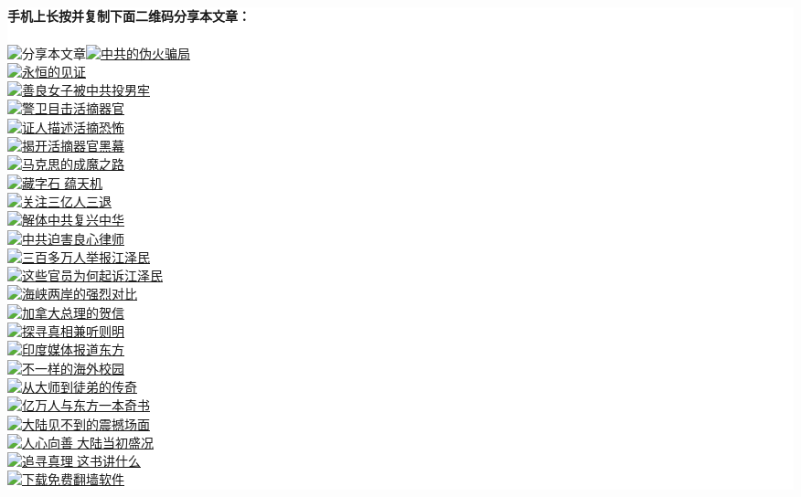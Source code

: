 <strong>手机上长按并复制下面二维码分享本文章：</strong><br><br><img src="https://quickchart.io/qr?size=256&text=https://github.com/1992513/djy/blob/master/gb/16/6/23/n8029605.md%231" title="分享本文章"></td><td VALIGN=TOP><a href="https://github.com/1992513/djy/blob/master/gb/16/1/21/n4622075.md?dfh#1" target="_blank"><img src="https://raw.githubusercontent.com/1992513/djy/master/gb/300/wei-f1.jpg" title="中共的伪火骗局"  alt="中共的伪火骗局"></a><br><a href="https://github.com/1992513/www/blob/master/README.md?dfh#9" target="_blank"><img src="https://raw.githubusercontent.com/1992513/djy/master/gb/300/yong-h.jpg" title="永恒的见证"  alt="永恒的见证"></a><br><a href="https://github.com/1992513/djy/blob/master/gb/13/9/29/n3974789.md?dfh#1" target="_blank"><img src="https://raw.githubusercontent.com/1992513/djy/master/gb/300/shang-lnz.jpg" title="善良女子被中共投男牢"  alt="善良女子被中共投男牢"></a><br><a href="https://github.com/1992513/djy/blob/master/gb/16/3/16/n4663449.md?dfh#1" target="_blank"><img src="https://raw.githubusercontent.com/1992513/djy/master/gb/300/huo-z3.jpg" title="警卫目击活摘器官"  alt="警卫目击活摘器官"></a><br><a href="https://github.com/1992513/djy/blob/master/gb/16/8/7/n8177641.md?dfh#1" target="_blank"><img src="https://raw.githubusercontent.com/1992513/djy/master/gb/300/huo-z4.jpg" title="证人描述活摘恐怖"  alt="证人描述活摘恐怖"></a><br><a href="https://github.com/1992513/djy/blob/master/gb/10/4/19/n2881569.md?dfh#1" target="_blank"><img src="https://raw.githubusercontent.com/1992513/djy/master/gb/300/huo-z1.jpg" title="揭开活摘器官黑幕"  alt="揭开活摘器官黑幕"></a><br><a href="https://github.com/1992513/djy/blob/master/gb/10/11/7/n3077476.md?dfh#1" target="_blank"><img src="https://raw.githubusercontent.com/1992513/djy/master/gb/300/ma-ks.jpg" title="马克思的成魔之路"  alt="马克思的成魔之路"></a><br><a href="https://github.com/1992513/djy/blob/master/gb/14/6/9/n4173977.md?dfh#1" target="_blank"><img src="https://raw.githubusercontent.com/1992513/djy/master/gb/300/chang-zs.jpg" title="藏字石 蕴天机"  alt="藏字石 蕴天机"></a><br><a href="https://github.com/1992513/djy/blob/master/gb/18/5/10/n10381511.md?dfh#1" target="_blank"><img src="https://raw.githubusercontent.com/1992513/djy/master/gb/300/st1.jpg" title="关注三亿人三退"  alt="关注三亿人三退"></a><br><a href="https://github.com/1992513/djy/blob/master/gb/18/3/21/n10237682.md?dfh#1" target="_blank"><img src="https://raw.githubusercontent.com/1992513/djy/master/gb/300/jie-t.jpg" title="解体中共复兴中华"  alt="解体中共复兴中华"></a><br><a href="https://github.com/1992513/djy/blob/master/gb/9/2/9/n2422991.md?dfh#1" target="_blank"><img src="https://raw.githubusercontent.com/1992513/djy/master/gb/300/gao-zs.jpg" title="中共迫害良心律师"  alt="中共迫害良心律师"></a><br><a href="https://github.com/1992513/djy/blob/master/gb/18/12/9/n10900044.md?dfh#1" target="_blank"><img src="https://raw.githubusercontent.com/1992513/djy/master/gb/300/sj1.jpg" title="三百多万人举报江泽民"  alt="三百多万人举报江泽民"></a><br><a href="https://github.com/1992513/djy/blob/master/gb/18/8/28/n10672014.md?dfh#1" target="_blank"><img src="https://raw.githubusercontent.com/1992513/djy/master/gb/300/sj2.jpg" title="这些官员为何起诉江泽民"  alt="这些官员为何起诉江泽民"></a><br><a href="https://github.com/1992513/djy/blob/master/gb/8/12/18/n2367165.md?dfh#1" target="_blank"><img src="https://raw.githubusercontent.com/1992513/djy/master/gb/300/liangan.jpg" title="海峡两岸的强烈对比"  alt="海峡两岸的强烈对比"></a><br><a href="https://github.com/1992513/djy/blob/master/gb/15/12/10/n4593139.md?dfh#1" target="_blank"><img src="https://raw.githubusercontent.com/1992513/djy/master/gb/300/jia-ndzl.jpg" title="加拿大总理的贺信"  alt="加拿大总理的贺信"></a><br><a href="https://github.com/1992513/djy/blob/master/gb/11/6/17/n3289382.md?dfh#1" target="_blank"><img src="https://raw.githubusercontent.com/1992513/djy/master/gb/300/xiao-wd.jpg" title="探寻真相兼听则明"  alt="探寻真相兼听则明"></a><br><a href="https://github.com/1992513/djy/blob/master/gb/18/10/27/n10812623.md?dfh#1" target="_blank"><img src="https://raw.githubusercontent.com/1992513/djy/master/gb/300/yindu.jpg" title="印度媒体报道东方"  alt="印度媒体报道东方"></a><br><a href="https://github.com/1992513/djy/blob/master/gb/18/6/9/n10469652.md?dfh#1" target="_blank"><img src="https://raw.githubusercontent.com/1992513/djy/master/gb/300/xie-j.jpg" title="不一样的海外校园"  alt="不一样的海外校园"></a><br><a href="https://github.com/1992513/djy/blob/master/gb/7/4/5/n1669415.md?dfh#1" target="_blank"><img src="https://raw.githubusercontent.com/1992513/djy/master/gb/300/li-up.jpg" title="从大师到徒弟的传奇"  alt="从大师到徒弟的传奇"></a><br><a href="https://github.com/1992513/djy/blob/master/gb/17/5/26/n9191512.md?dfh#1" target="_blank"><img src="https://raw.githubusercontent.com/1992513/djy/master/gb/300/zfl2.jpg" title="亿万人与东方一本奇书"  alt="亿万人与东方一本奇书"></a><br><a href="https://github.com/1992513/djy/blob/master/gb/13/11/27/n4020290.md?dfh#1" target="_blank"><img src="https://raw.githubusercontent.com/1992513/djy/master/gb/300/zhen-h.jpg" title="大陆见不到的震撼场面"  alt="大陆见不到的震撼场面"></a><br><a href="https://github.com/1992513/djy/blob/master/gb/15/7/17/n4482910.md?dfh#1" target="_blank"><img src="https://raw.githubusercontent.com/1992513/djy/master/gb/300/dalu-sk.jpg" title="人心向善 大陆当初盛况"  alt="人心向善 大陆当初盛况"></a><br><a href="https://github.com/1992513/djy/blob/master/gb/19/1/5/n10955468.md?dfh#1" target="_blank"><img src="https://raw.githubusercontent.com/1992513/djy/master/gb/300/zfl1.jpg" title="追寻真理 这书讲什么"  alt="追寻真理 这书讲什么"></a><br><a href="https://github.com/1992513/www/blob/master/README.md?dfh#1" target="_blank"><img src="https://raw.githubusercontent.com/1992513/djy/master/gb/300/fq1.jpg" title="下载免费翻墙软件"  alt="下载免费翻墙软件"></a><br></td></tr></table>
